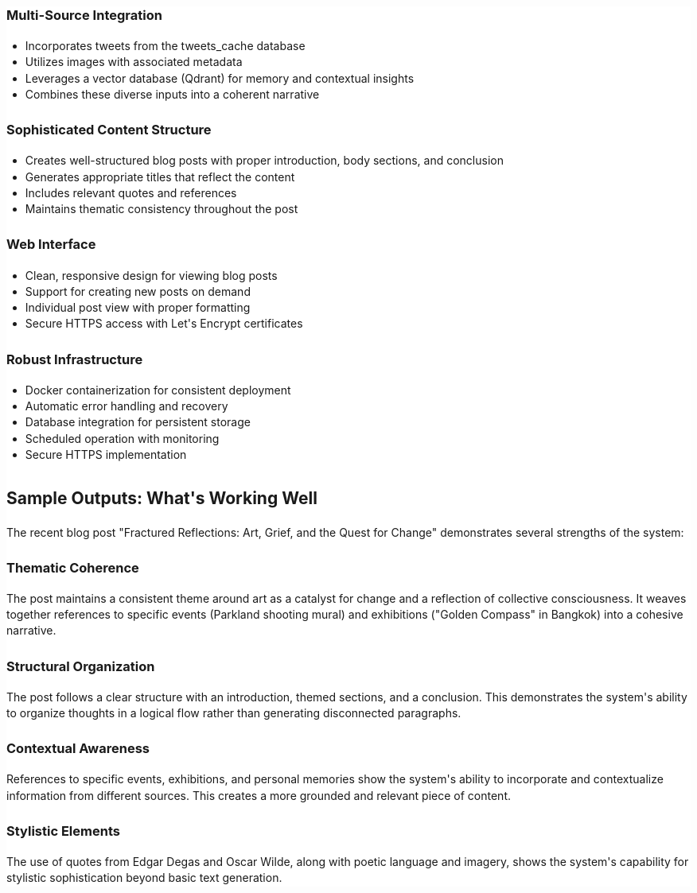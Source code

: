 ### Multi-Source Integration
- Incorporates tweets from the tweets_cache database
- Utilizes images with associated metadata
- Leverages a vector database (Qdrant) for memory and contextual insights
- Combines these diverse inputs into a coherent narrative

### Sophisticated Content Structure
- Creates well-structured blog posts with proper introduction, body sections, and conclusion
- Generates appropriate titles that reflect the content
- Includes relevant quotes and references
- Maintains thematic consistency throughout the post

### Web Interface
- Clean, responsive design for viewing blog posts
- Support for creating new posts on demand
- Individual post view with proper formatting
- Secure HTTPS access with Let's Encrypt certificates

### Robust Infrastructure
- Docker containerization for consistent deployment
- Automatic error handling and recovery
- Database integration for persistent storage
- Scheduled operation with monitoring
- Secure HTTPS implementation

## Sample Outputs: What's Working Well

The recent blog post "Fractured Reflections: Art, Grief, and the Quest for Change" demonstrates several strengths of the system:

### Thematic Coherence
The post maintains a consistent theme around art as a catalyst for change and a reflection of collective consciousness. It weaves together references to specific events (Parkland shooting mural) and exhibitions ("Golden Compass" in Bangkok) into a cohesive narrative.

### Structural Organization
The post follows a clear structure with an introduction, themed sections, and a conclusion. This demonstrates the system's ability to organize thoughts in a logical flow rather than generating disconnected paragraphs.

### Contextual Awareness
References to specific events, exhibitions, and personal memories show the system's ability to incorporate and contextualize information from different sources. This creates a more grounded and relevant piece of content.

### Stylistic Elements
The use of quotes from Edgar Degas and Oscar Wilde, along with poetic language and imagery, shows the system's capability for stylistic sophistication beyond basic text generation.
